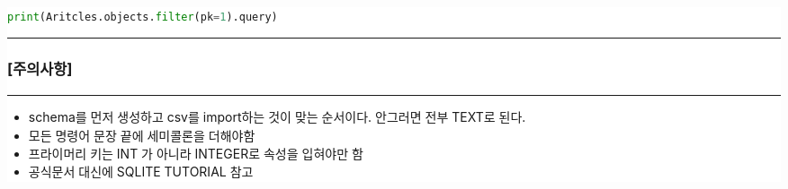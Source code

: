   ```python
  print(Aritcles.objects.filter(pk=1).query)
  ```



---

### [주의사항]

---

- schema를 먼저 생성하고 csv를 import하는 것이 맞는 순서이다. 안그러면 전부 TEXT로 된다.
- 모든 명령어 문장 끝에 세미콜론을 더해야함
- 프라이머리 키는 INT 가 아니라 INTEGER로 속성을 입혀야만 함
- 공식문서 대신에 SQLITE TUTORIAL 참고
